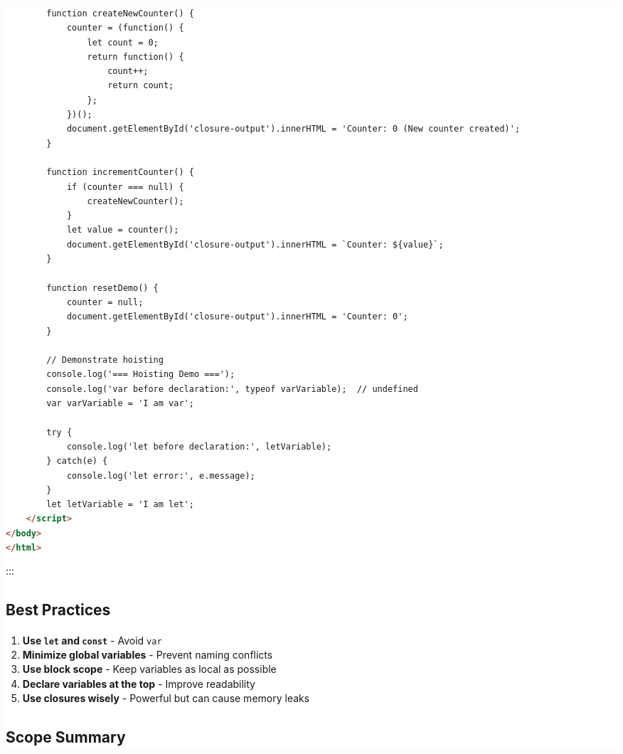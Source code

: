 ```html
        function createNewCounter() {
            counter = (function() {
                let count = 0;
                return function() {
                    count++;
                    return count;
                };
            })();
            document.getElementById('closure-output').innerHTML = 'Counter: 0 (New counter created)';
        }
        
        function incrementCounter() {
            if (counter === null) {
                createNewCounter();
            }
            let value = counter();
            document.getElementById('closure-output').innerHTML = `Counter: ${value}`;
        }
        
        function resetDemo() {
            counter = null;
            document.getElementById('closure-output').innerHTML = 'Counter: 0';
        }
        
        // Demonstrate hoisting
        console.log('=== Hoisting Demo ===');
        console.log('var before declaration:', typeof varVariable);  // undefined
        var varVariable = 'I am var';
        
        try {
            console.log('let before declaration:', letVariable);
        } catch(e) {
            console.log('let error:', e.message);
        }
        let letVariable = 'I am let';
    </script>
</body>
</html>
```
:::

## Best Practices

1. **Use `let` and `const`** - Avoid `var`
2. **Minimize global variables** - Prevent naming conflicts
3. **Use block scope** - Keep variables as local as possible
4. **Declare variables at the top** - Improve readability
5. **Use closures wisely** - Powerful but can cause memory leaks

## Scope Summary
